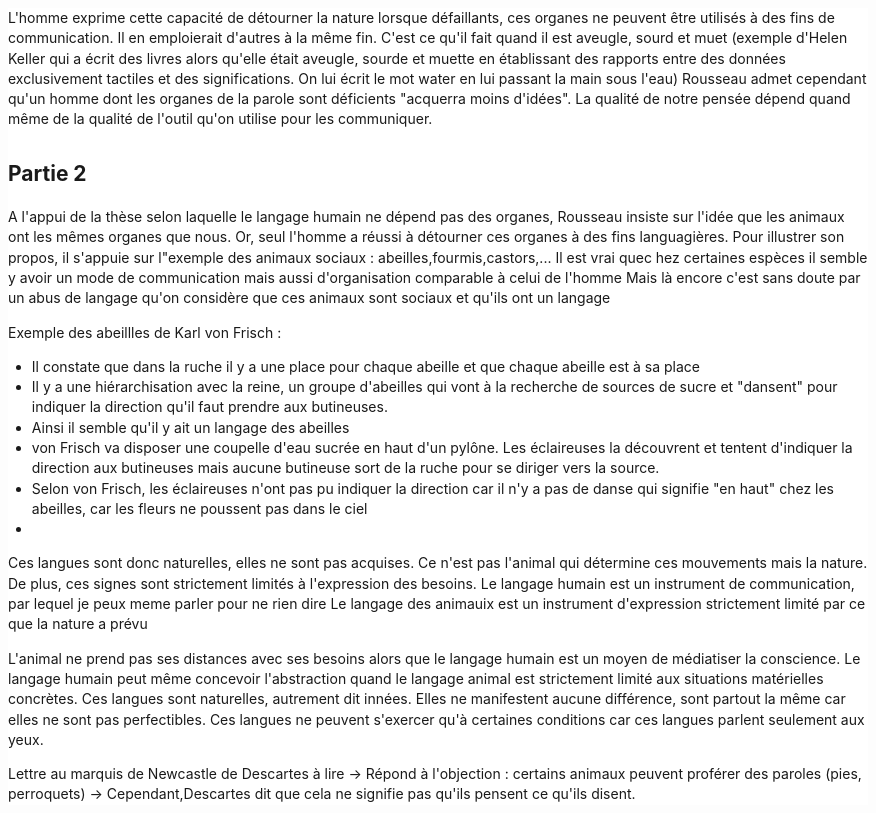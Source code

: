 L'homme exprime cette capacité de détourner la nature lorsque défaillants, ces organes ne peuvent être utilisés à des fins de communication. Il en emploierait d'autres à la même fin.
C'est ce qu'il fait quand il est aveugle, sourd et muet (exemple d'Helen Keller qui a écrit des livres alors qu'elle était aveugle, sourde et muette en établissant des rapports entre des données exclusivement tactiles et des significations. On lui écrit le mot water en lui passant la main sous l'eau)
Rousseau admet cependant qu'un homme dont les organes de la parole sont déficients "acquerra moins d'idées". La qualité de notre pensée dépend quand même  de la qualité de l'outil qu'on utilise pour les communiquer.

## Partie 2

A l'appui de la thèse selon laquelle le langage humain ne dépend pas des organes, Rousseau insiste sur l'idée que les animaux ont les mêmes organes que nous. Or, seul l'homme a réussi à détourner ces organes à des fins languagières.
Pour illustrer son propos, il s'appuie sur l"exemple des animaux sociaux : abeilles,fourmis,castors,...
Il est vrai quec hez certaines espèces il semble y avoir un mode de communication mais aussi d'organisation comparable à celui de l'homme
Mais là encore c'est sans doute par un abus de langage qu'on considère que ces animaux sont sociaux et qu'ils ont un langage

Exemple des abeillles de Karl von Frisch :
- Il constate que dans la ruche il y a une place pour chaque abeille et que chaque abeille est à sa place
- Il y a une hiérarchisation avec la reine, un groupe d'abeilles qui vont à la recherche de sources de sucre et "dansent" pour indiquer la direction qu'il faut prendre aux butineuses.
- Ainsi il semble qu'il y  ait un langage des abeilles
- von Frisch va disposer une coupelle d'eau sucrée en haut d'un pylône. Les éclaireuses la découvrent et tentent d'indiquer la direction aux butineuses mais aucune butineuse sort de la ruche pour se diriger vers la source.
- Selon von Frisch, les éclaireuses n'ont pas pu indiquer la direction car il n'y a pas de danse qui signifie "en haut" chez les abeilles, car les fleurs ne poussent pas dans le ciel
- 

Ces langues sont donc naturelles, elles ne sont pas acquises. Ce n'est pas l'animal qui détermine ces mouvements mais la nature.
De plus, ces signes sont strictement limités à l'expression des besoins.
Le langage humain est un instrument de communication, par lequel je peux meme parler pour ne rien dire
Le langage des animauix est un instrument d'expression strictement limité par ce que la nature a prévu

L'animal ne prend pas ses distances avec ses besoins alors que le langage humain est un moyen de médiatiser la conscience.
Le langage  humain peut même concevoir l'abstraction quand le langage animal est strictement limité aux situations matérielles concrètes.
Ces langues sont naturelles, autrement dit innées. Elles ne manifestent aucune différence, sont partout la même car elles  ne sont pas perfectibles. Ces langues ne peuvent s'exercer qu'à certaines conditions car ces langues parlent seulement aux yeux.

Lettre au marquis de Newcastle de Descartes à lire
-> Répond à l'objection : certains animaux peuvent proférer des paroles (pies, perroquets)
-> Cependant,Descartes dit que cela ne signifie pas qu'ils pensent ce qu'ils disent.
